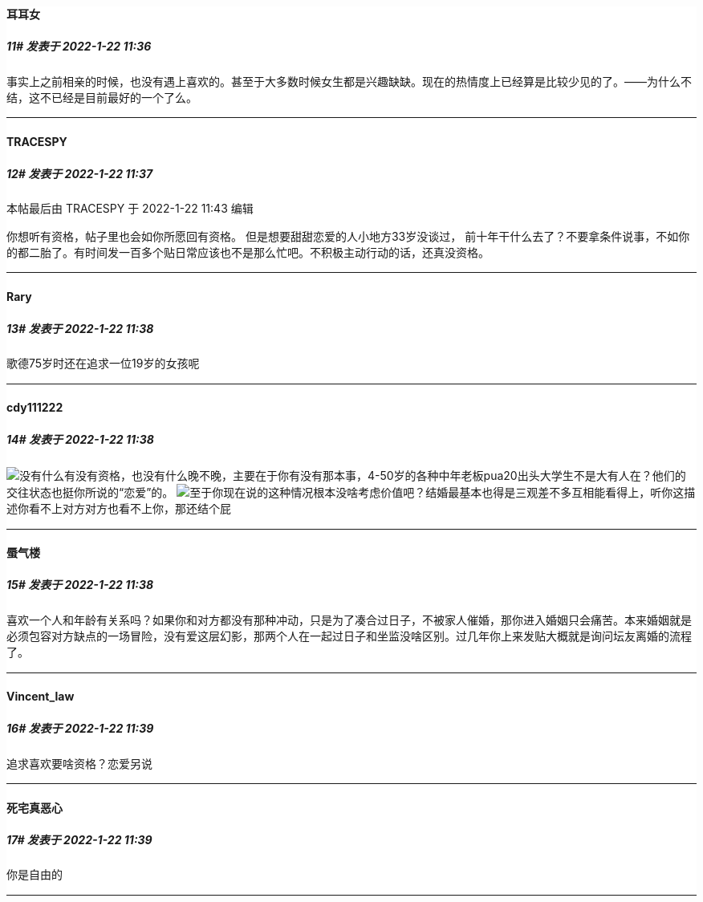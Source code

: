 ####  耳耳女  
##### 11#       发表于 2022-1-22 11:36

事实上之前相亲的时候，也没有遇上喜欢的。甚至于大多数时候女生都是兴趣缺缺。现在的热情度上已经算是比较少见的了。——为什么不结，这不已经是目前最好的一个了么。

*****

####  TRACESPY  
##### 12#       发表于 2022-1-22 11:37

 本帖最后由 TRACESPY 于 2022-1-22 11:43 编辑 

你想听有资格，帖子里也会如你所愿回有资格。
但是想要甜甜恋爱的人小地方33岁没谈过， 前十年干什么去了？不要拿条件说事，不如你的都二胎了。有时间发一百多个贴日常应该也不是那么忙吧。不积极主动行动的话，还真没资格。

*****

####  Rary  
##### 13#       发表于 2022-1-22 11:38

歌德75岁时还在追求一位19岁的女孩呢

*****

####  cdy111222  
##### 14#       发表于 2022-1-22 11:38

<img src="https://static.saraba1st.com/image/smiley/face2017/067.png" referrerpolicy="no-referrer">没有什么有没有资格，也没有什么晚不晚，主要在于你有没有那本事，4-50岁的各种中年老板pua20出头大学生不是大有人在？他们的交往状态也挺你所说的“恋爱”的。
<img src="https://static.saraba1st.com/image/smiley/face2017/066.png" referrerpolicy="no-referrer">至于你现在说的这种情况根本没啥考虑价值吧？结婚最基本也得是三观差不多互相能看得上，听你这描述你看不上对方对方也看不上你，那还结个屁

*****

####  蜃气楼  
##### 15#       发表于 2022-1-22 11:38

喜欢一个人和年龄有关系吗？如果你和对方都没有那种冲动，只是为了凑合过日子，不被家人催婚，那你进入婚姻只会痛苦。本来婚姻就是必须包容对方缺点的一场冒险，没有爱这层幻影，那两个人在一起过日子和坐监没啥区别。过几年你上来发贴大概就是询问坛友离婚的流程了。

*****

####  Vincent_law  
##### 16#       发表于 2022-1-22 11:39

追求喜欢要啥资格？恋爱另说

*****

####  死宅真恶心  
##### 17#       发表于 2022-1-22 11:39

你是自由的

*****
